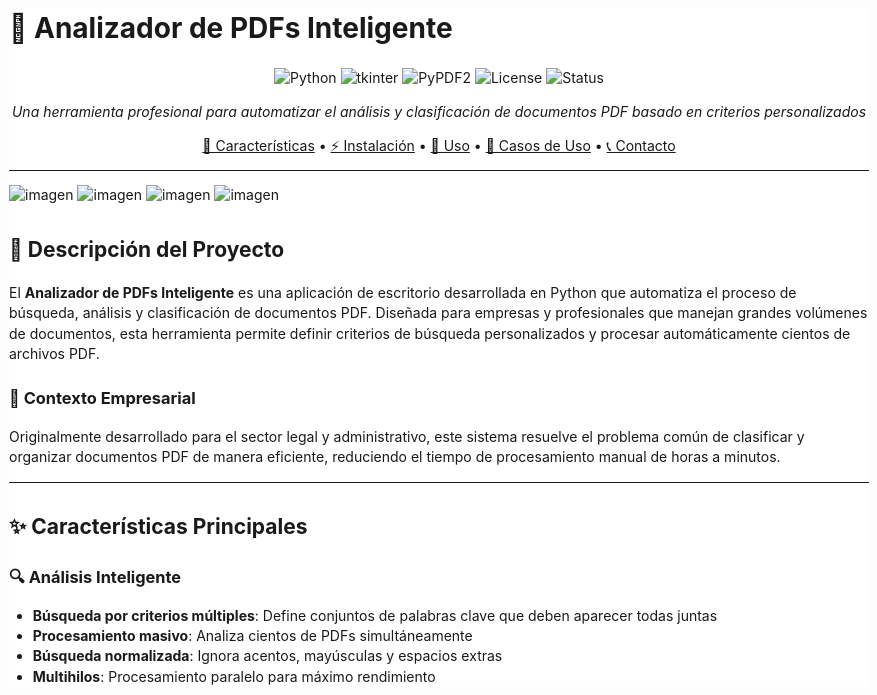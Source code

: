 # 📄 Analizador de PDFs Inteligente

<div align="center">

![Python](https://img.shields.io/badge/Python-3.8+-blue.svg)
![tkinter](https://img.shields.io/badge/GUI-tkinter-green.svg)
![PyPDF2](https://img.shields.io/badge/PDF-PyPDF2-red.svg)
![License](https://img.shields.io/badge/License-MIT-yellow.svg)
![Status](https://img.shields.io/badge/Status-Production%20Ready-brightgreen.svg)

*Una herramienta profesional para automatizar el análisis y clasificación de documentos PDF basado en criterios personalizados*

[🚀 Características](#-características-principales) • [⚡ Instalación](#-instalación-rápida) • [📖 Uso](#-guía-de-uso) • [🎯 Casos de Uso](#-casos-de-uso-empresariales) • [📞 Contacto](#-contacto)

</div>

---

![imagen](https://github.com/user-attachments/assets/2b2d5324-a3cf-4500-9445-a15b07e2ba81)
![imagen](https://github.com/user-attachments/assets/3cbd4f7b-917c-4a14-a21d-51fd55f545a8)
![imagen](https://github.com/user-attachments/assets/dcfb920d-b26c-4fc0-8014-ef7b1dc36b96)
![imagen](https://github.com/user-attachments/assets/73eaec33-5c1a-413b-a56c-509c5960ff47)





## 🎯 **Descripción del Proyecto**

El **Analizador de PDFs Inteligente** es una aplicación de escritorio desarrollada en Python que automatiza el proceso de búsqueda, análisis y clasificación de documentos PDF. Diseñada para empresas y profesionales que manejan grandes volúmenes de documentos, esta herramienta permite definir criterios de búsqueda personalizados y procesar automáticamente cientos de archivos PDF.

### 🏢 **Contexto Empresarial**
Originalmente desarrollado para el sector legal y administrativo, este sistema resuelve el problema común de clasificar y organizar documentos PDF de manera eficiente, reduciendo el tiempo de procesamiento manual de horas a minutos.

---

## ✨ **Características Principales**

### 🔍 **Análisis Inteligente**
- **Búsqueda por criterios múltiples**: Define conjuntos de palabras clave que deben aparecer todas juntas
- **Procesamiento masivo**: Analiza cientos de PDFs simultáneamente
- **Búsqueda normalizada**: Ignora acentos, mayúsculas y espacios extras
- **Multihilos**: Procesamiento paralelo para máximo rendimiento
